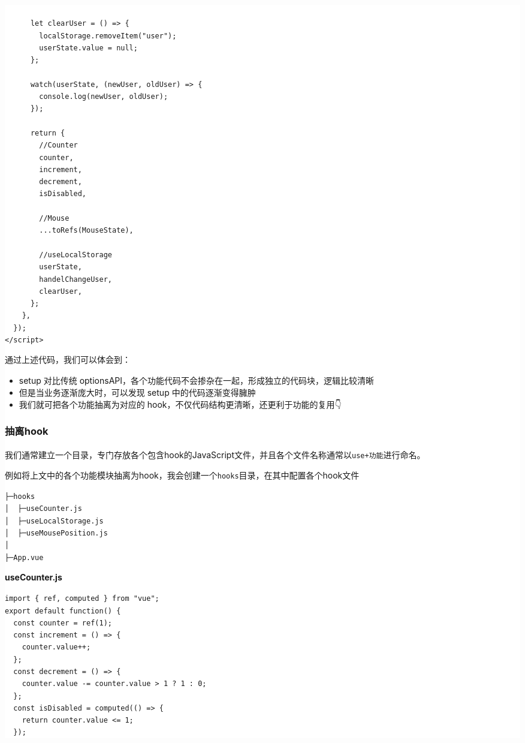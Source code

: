```

      let clearUser = () => {
        localStorage.removeItem("user");
        userState.value = null;
      };

      watch(userState, (newUser, oldUser) => {
        console.log(newUser, oldUser);
      });

      return {
        //Counter
        counter,
        increment,
        decrement,
        isDisabled,
        
        //Mouse
        ...toRefs(MouseState),
        
        //useLocalStorage
        userState,
        handelChangeUser,
        clearUser,
      };
    },
  });
</script>
```

通过上述代码，我们可以体会到：

* setup 对比传统 optionsAPI，各个功能代码不会掺杂在一起，形成独立的代码块，逻辑比较清晰
* 但是当业务逐渐庞大时，可以发现 setup 中的代码逐渐变得臃肿
* 我们就可把各个功能抽离为对应的 hook，不仅代码结构更清晰，还更利于功能的复用👇

### 抽离hook

我们通常建立一个目录，专门存放各个包含hook的JavaScript文件，并且各个文件名称通常以`use+功能`进行命名。

例如将上文中的各个功能模块抽离为hook，我会创建一个`hooks`目录，在其中配置各个hook文件

```
├─hooks
│  ├─useCounter.js
│  ├─useLocalStorage.js     
│  ├─useMousePosition.js
│
├─App.vue
```

**useCounter.js**

```
import { ref, computed } from "vue";
export default function() {
  const counter = ref(1);
  const increment = () => {
    counter.value++;
  };
  const decrement = () => {
    counter.value -= counter.value > 1 ? 1 : 0;
  };
  const isDisabled = computed(() => {
    return counter.value <= 1;
  });
```